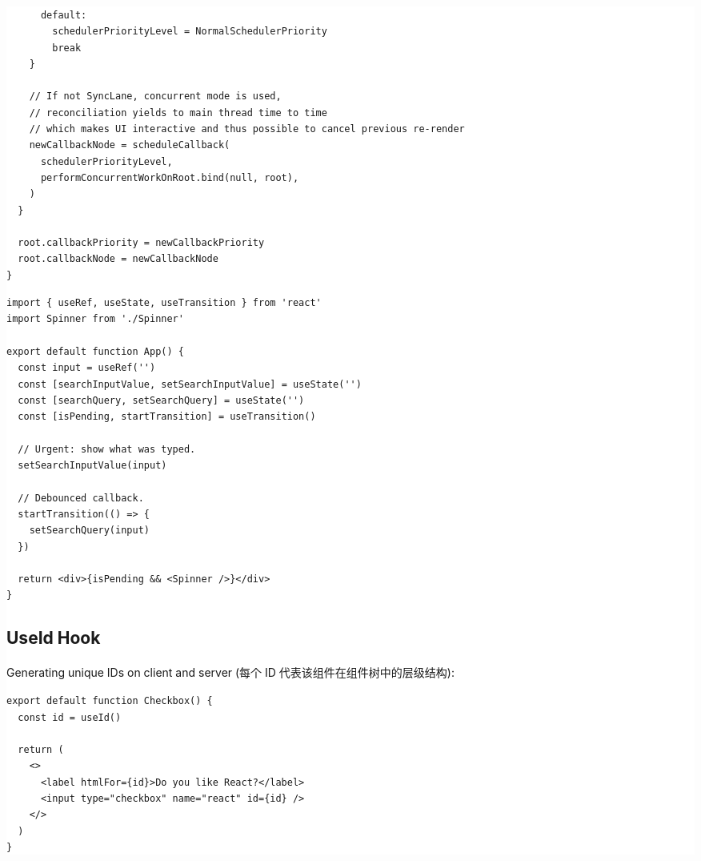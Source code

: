 ```tsx
      default:
        schedulerPriorityLevel = NormalSchedulerPriority
        break
    }

    // If not SyncLane, concurrent mode is used,
    // reconciliation yields to main thread time to time
    // which makes UI interactive and thus possible to cancel previous re-render
    newCallbackNode = scheduleCallback(
      schedulerPriorityLevel,
      performConcurrentWorkOnRoot.bind(null, root),
    )
  }

  root.callbackPriority = newCallbackPriority
  root.callbackNode = newCallbackNode
}
```

```tsx
import { useRef, useState, useTransition } from 'react'
import Spinner from './Spinner'

export default function App() {
  const input = useRef('')
  const [searchInputValue, setSearchInputValue] = useState('')
  const [searchQuery, setSearchQuery] = useState('')
  const [isPending, startTransition] = useTransition()

  // Urgent: show what was typed.
  setSearchInputValue(input)

  // Debounced callback.
  startTransition(() => {
    setSearchQuery(input)
  })

  return <div>{isPending && <Spinner />}</div>
}
```

## UseId Hook

Generating unique IDs on client and server
(每个 ID 代表该组件在组件树中的层级结构):

```tsx
export default function Checkbox() {
  const id = useId()

  return (
    <>
      <label htmlFor={id}>Do you like React?</label>
      <input type="checkbox" name="react" id={id} />
    </>
  )
}
```
